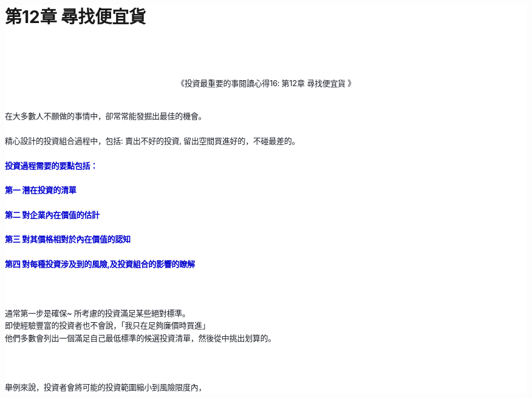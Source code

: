 # 第12章 尋找便宜貨


<div class="entry-content" itemprop="text">
			<p>&nbsp;</p>
<div style="text-align: center">
<img alt="" src="http://smart0806tw.statementdog.com/wp-content/uploads/yam/15775e16fa67cf.png" style="border-width: 0; margin: 0.7em 0;"><br>
<span style="color: rgb(29, 33, 41); font-family: 'San Francisco', -apple-system, BlinkMacSystemFont, '.SFNSText-Regular', sans-serif; font-size: 13px; letter-spacing: -0.26px; line-height: 17.42px;"><span style="background-color:#ffffff;">《投資最重要的事閱讀心得16: 第12章 尋找便宜貨 》</span></span></div>
<p><span id="more-9"></span><br>
<span style="font-family: 'San Francisco', -apple-system, BlinkMacSystemFont, '.SFNSText-Regular', sans-serif; color: rgb(29, 33, 41); font-size: 13px; letter-spacing: -0.26px; line-height: 17.42px;">在大多數人不願做的事情中，卻常常能發掘出最佳的機會。</span><br style="color: rgb(29, 33, 41); font-family: 'San Francisco', -apple-system, BlinkMacSystemFont, '.SFNSText-Regular', sans-serif; font-size: 13px; letter-spacing: -0.26px; line-height: 17.42px; background-color: rgb(246, 247, 249);"><br>
<span style="font-family: 'San Francisco', -apple-system, BlinkMacSystemFont, '.SFNSText-Regular', sans-serif; color: rgb(29, 33, 41); font-size: 13px; letter-spacing: -0.26px; line-height: 17.42px;">精心設計的投資組合過程中，包括: 賣出不好的投資, 留出空間買進好的，不碰最差的。</span><br style="color: rgb(29, 33, 41); font-family: 'San Francisco', -apple-system, BlinkMacSystemFont, '.SFNSText-Regular', sans-serif; font-size: 13px; letter-spacing: -0.26px; line-height: 17.42px; background-color: rgb(246, 247, 249);"><br>
<span style="color:#0000cd;"><strong><span style="font-family: 'San Francisco', -apple-system, BlinkMacSystemFont, '.SFNSText-Regular', sans-serif; font-size: 13px; letter-spacing: -0.26px; line-height: 17.42px;">投資過程需要的要點包括：</span><br style="color: rgb(29, 33, 41); font-family: 'San Francisco', -apple-system, BlinkMacSystemFont, '.SFNSText-Regular', sans-serif; font-size: 13px; letter-spacing: -0.26px; line-height: 17.42px; background-color: rgb(246, 247, 249);"><br>
<span style="font-family: 'San Francisco', -apple-system, BlinkMacSystemFont, '.SFNSText-Regular', sans-serif; font-size: 13px; letter-spacing: -0.26px; line-height: 17.42px;">第一 潛在投資的清單</span><br style="color: rgb(29, 33, 41); font-family: 'San Francisco', -apple-system, BlinkMacSystemFont, '.SFNSText-Regular', sans-serif; font-size: 13px; letter-spacing: -0.26px; line-height: 17.42px; background-color: rgb(246, 247, 249);"><br>
<span style="font-family: 'San Francisco', -apple-system, BlinkMacSystemFont, '.SFNSText-Regular', sans-serif; font-size: 13px; letter-spacing: -0.26px; line-height: 17.42px;">第二 對企業內在價值的估計</span><br style="color: rgb(29, 33, 41); font-family: 'San Francisco', -apple-system, BlinkMacSystemFont, '.SFNSText-Regular', sans-serif; font-size: 13px; letter-spacing: -0.26px; line-height: 17.42px; background-color: rgb(246, 247, 249);"><br>
<span style="font-family: 'San Francisco', -apple-system, BlinkMacSystemFont, '.SFNSText-Regular', sans-serif; font-size: 13px; letter-spacing: -0.26px; line-height: 17.42px;">第三 對其價格相對於內在價值的認知</span><br style="color: rgb(29, 33, 41); font-family: 'San Francisco', -apple-system, BlinkMacSystemFont, '.SFNSText-Regular', sans-serif; font-size: 13px; letter-spacing: -0.26px; line-height: 17.42px; background-color: rgb(246, 247, 249);"><br>
<span style="font-family: 'San Francisco', -apple-system, BlinkMacSystemFont, '.SFNSText-Regular', sans-serif; font-size: 13px; letter-spacing: -0.26px; line-height: 17.42px;">第四 對每種投資涉及到的風險,及投資組合的影響的瞭解</span></strong></span><br style="color: rgb(29, 33, 41); font-family: 'San Francisco', -apple-system, BlinkMacSystemFont, '.SFNSText-Regular', sans-serif; font-size: 13px; letter-spacing: -0.26px; line-height: 17.42px; background-color: rgb(246, 247, 249);"><br>
<br style="color: rgb(29, 33, 41); font-family: 'San Francisco', -apple-system, BlinkMacSystemFont, '.SFNSText-Regular', sans-serif; font-size: 13px; letter-spacing: -0.26px; line-height: 17.42px; background-color: rgb(246, 247, 249);"><br>
<span style="font-family: 'San Francisco', -apple-system, BlinkMacSystemFont, '.SFNSText-Regular', sans-serif; color: rgb(29, 33, 41); font-size: 13px; letter-spacing: -0.26px; line-height: 17.42px;">通常第一步是確保~ 所考慮的投資滿足某些絕對標準。<br>
即使經驗豐富的投資者也不會說，「我只在足夠廉價時買進」<br>
他們多數會列出一個滿足自己最低標準的候選投資清單，然後從中挑出划算的。</span><br style="color: rgb(29, 33, 41); font-family: 'San Francisco', -apple-system, BlinkMacSystemFont, '.SFNSText-Regular', sans-serif; font-size: 13px; letter-spacing: -0.26px; line-height: 17.42px; background-color: rgb(246, 247, 249);"><br>
<br style="color: rgb(29, 33, 41); font-family: 'San Francisco', -apple-system, BlinkMacSystemFont, '.SFNSText-Regular', sans-serif; font-size: 13px; letter-spacing: -0.26px; line-height: 17.42px; background-color: rgb(246, 247, 249);"><br>
<span style="font-family: 'San Francisco', -apple-system, BlinkMacSystemFont, '.SFNSText-Regular', sans-serif; color: rgb(29, 33, 41); font-size: 13px; letter-spacing: -0.26px; line-height: 17.42px;">舉例來說，投資者會將可能的投資範圍縮小到風險限度內，<br>